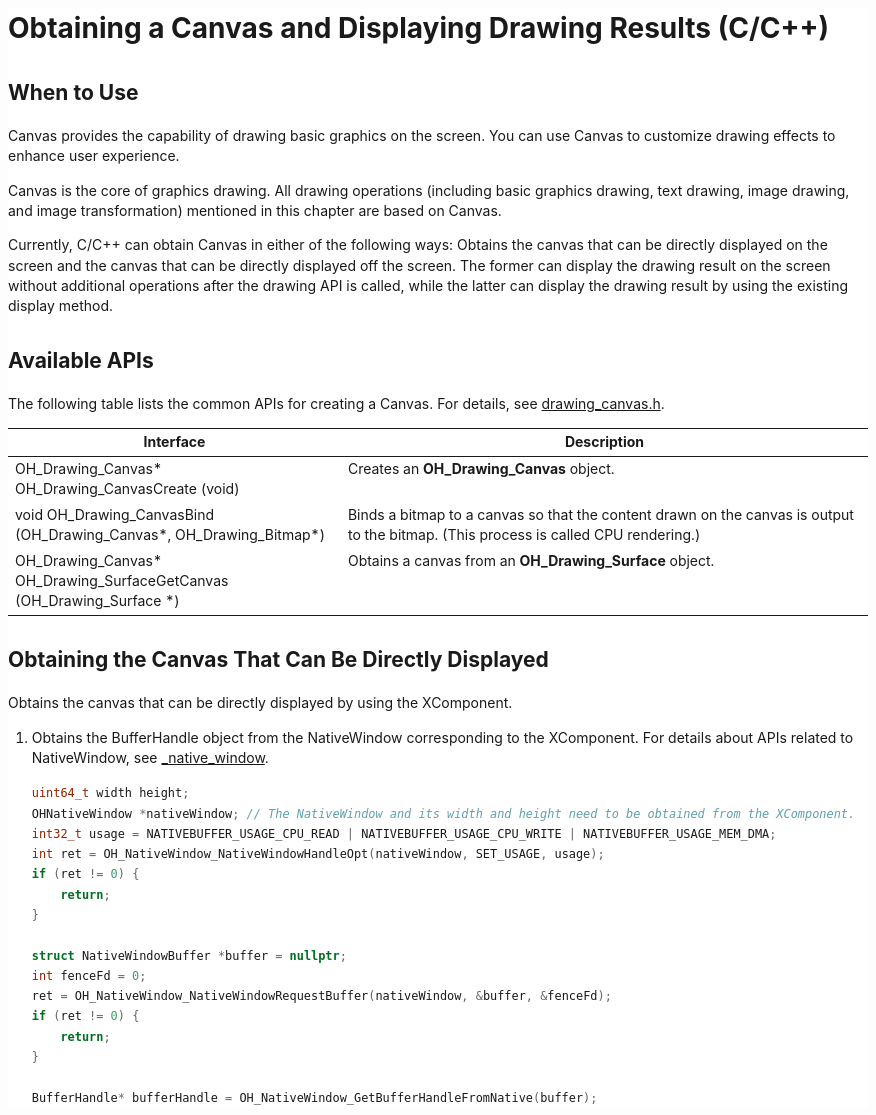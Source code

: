 # Obtaining a Canvas and Displaying Drawing Results (C/C++)


## When to Use

Canvas provides the capability of drawing basic graphics on the screen. You can use Canvas to customize drawing effects to enhance user experience.

Canvas is the core of graphics drawing. All drawing operations (including basic graphics drawing, text drawing, image drawing, and image transformation) mentioned in this chapter are based on Canvas.

Currently, C/C++ can obtain Canvas in either of the following ways: Obtains the canvas that can be directly displayed on the screen and the canvas that can be directly displayed off the screen. The former can display the drawing result on the screen without additional operations after the drawing API is called, while the latter can display the drawing result by using the existing display method.


## Available APIs

The following table lists the common APIs for creating a Canvas. For details, see [drawing_canvas.h](../reference/apis-arkgraphics2d/drawing__canvas_8h.md).

| Interface| Description|
| -------- | -------- |
| OH_Drawing_Canvas\* OH_Drawing_CanvasCreate (void) | Creates an **OH_Drawing_Canvas** object.|
| void OH_Drawing_CanvasBind (OH_Drawing_Canvas\*, OH_Drawing_Bitmap\*) | Binds a bitmap to a canvas so that the content drawn on the canvas is output to the bitmap. (This process is called CPU rendering.)|
| OH_Drawing_Canvas\* OH_Drawing_SurfaceGetCanvas (OH_Drawing_Surface \*) | Obtains a canvas from an **OH_Drawing_Surface** object.|


## Obtaining the Canvas That Can Be Directly Displayed

Obtains the canvas that can be directly displayed by using the XComponent.

1. Obtains the BufferHandle object from the NativeWindow corresponding to the XComponent. For details about APIs related to NativeWindow, see [_native_window](../reference/apis-arkgraphics2d/_native_window.md).

   ```c++
   uint64_t width height;
   OHNativeWindow *nativeWindow; // The NativeWindow and its width and height need to be obtained from the XComponent.
   int32_t usage = NATIVEBUFFER_USAGE_CPU_READ | NATIVEBUFFER_USAGE_CPU_WRITE | NATIVEBUFFER_USAGE_MEM_DMA;
   int ret = OH_NativeWindow_NativeWindowHandleOpt(nativeWindow, SET_USAGE, usage);
   if (ret != 0) {
       return;
   }
   
   struct NativeWindowBuffer *buffer = nullptr;
   int fenceFd = 0;
   ret = OH_NativeWindow_NativeWindowRequestBuffer(nativeWindow, &buffer, &fenceFd);
   if (ret != 0) {
       return;
   }
   
   BufferHandle* bufferHandle = OH_NativeWindow_GetBufferHandleFromNative(buffer);
   ```

